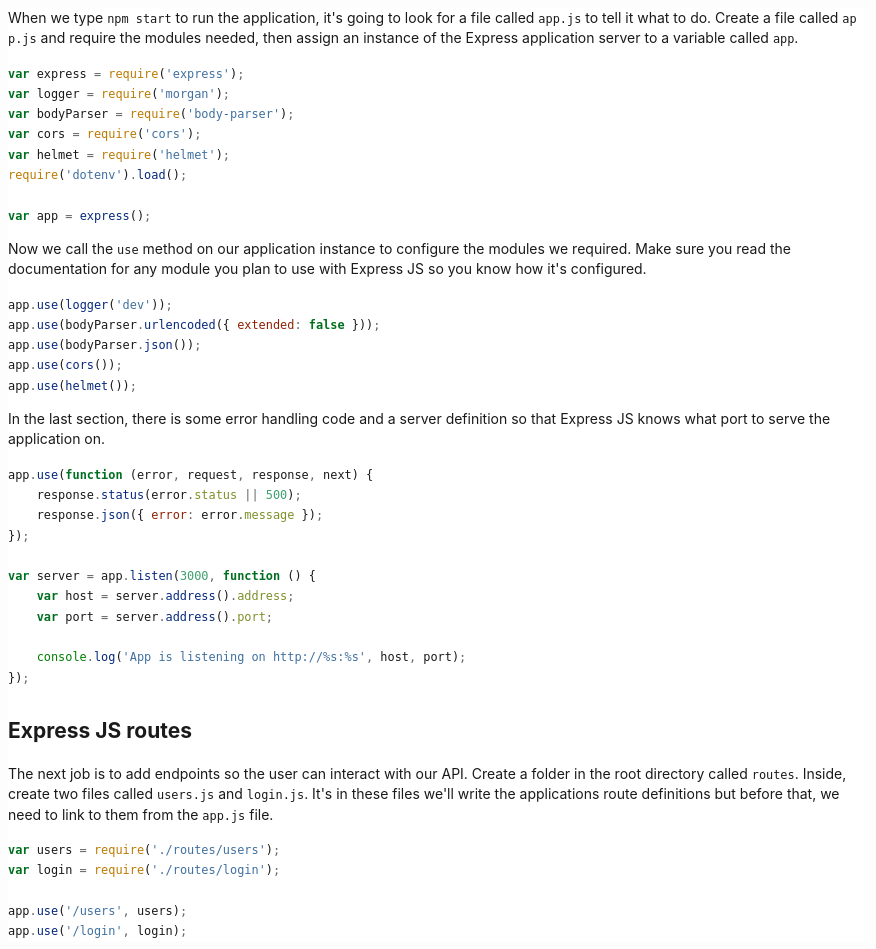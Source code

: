 When we type `npm start` to run the application, it's going to look for a file called `app.js` to tell it what to do. Create a file called `app.js` and require the modules needed, then assign an instance of the Express application server to a variable called `app`.

~~~ javascript
var express = require('express');
var logger = require('morgan');
var bodyParser = require('body-parser');
var cors = require('cors');
var helmet = require('helmet');
require('dotenv').load();

var app = express();
~~~

Now we call the `use` method on our application instance to configure the modules we required. Make sure you read the documentation for any module you plan to use with Express JS so you know how it's configured.

~~~ javascript
app.use(logger('dev'));
app.use(bodyParser.urlencoded({ extended: false }));
app.use(bodyParser.json());
app.use(cors());
app.use(helmet());
~~~

In the last section, there is some error handling code and a server definition so that Express JS knows what port to serve the application on.

~~~ javascript
app.use(function (error, request, response, next) {
    response.status(error.status || 500);
    response.json({ error: error.message });
});

var server = app.listen(3000, function () {
    var host = server.address().address;
    var port = server.address().port;

    console.log('App is listening on http://%s:%s', host, port);
});
~~~

## Express JS routes

The next job is to add endpoints so the user can interact with our API. Create a folder in the root directory called `routes`. Inside, create two files called `users.js` and `login.js`. It's in these files we'll write the applications route definitions but before that, we need to link to them from the `app.js` file.

~~~ javascript
var users = require('./routes/users');
var login = require('./routes/login');

app.use('/users', users);
app.use('/login', login);
~~~
